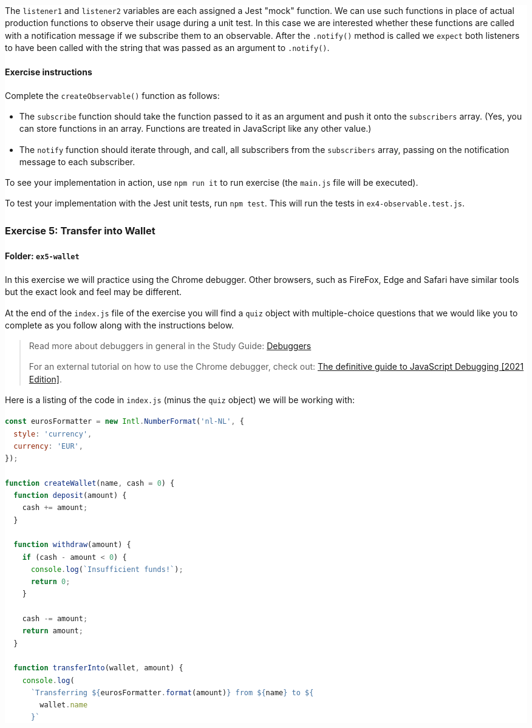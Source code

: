 The `listener1` and `listener2` variables are each assigned a Jest "mock" function. We can use such functions in place of actual production functions to observe their usage during a unit test. In this case we are interested whether these functions are called with a notification message if we subscribe them to an observable. After the `.notify()` method is called we `expect` both listeners to have been called with the string that was passed as an argument to `.notify()`.

#### Exercise instructions

Complete the `createObservable()` function as follows:

- The `subscribe` function should take the function passed to it as an argument and push it onto the `subscribers` array. (Yes, you can store functions in an array. Functions are treated in JavaScript like any other value.)

- The `notify` function should iterate through, and call, all subscribers from the `subscribers` array, passing on the notification message to each subscriber.

To see your implementation in action, use `npm run it` to run exercise (the `main.js` file will be executed).

To test your implementation with the Jest unit tests, run `npm test`. This will run the tests in `ex4-observable.test.js`.

### Exercise 5: Transfer into Wallet

#### Folder: `ex5-wallet`

In this exercise we will practice using the Chrome debugger. Other browsers, such as FireFox, Edge and Safari have similar tools but the exact look and feel may be different.

At the end of the `index.js` file of the exercise you will find a `quiz` object with multiple-choice questions that we would like you to complete as you follow along with the instructions below.

> Read more about debuggers in general in the Study Guide: [Debuggers](https://hackyourfuture.github.io/study/#/tools/debuggers)
>
> For an external tutorial on how to use the Chrome debugger, check out: [The definitive guide to JavaScript Debugging [2021 Edition]](https://dev.to/atapas/the-definitive-guide-to-javascript-debugging-2021-edition-116n).

Here is a listing of the code in `index.js` (minus the `quiz` object) we will be working with:

```js
const eurosFormatter = new Intl.NumberFormat('nl-NL', {
  style: 'currency',
  currency: 'EUR',
});

function createWallet(name, cash = 0) {
  function deposit(amount) {
    cash += amount;
  }

  function withdraw(amount) {
    if (cash - amount < 0) {
      console.log(`Insufficient funds!`);
      return 0;
    }

    cash -= amount;
    return amount;
  }

  function transferInto(wallet, amount) {
    console.log(
      `Transferring ${eurosFormatter.format(amount)} from ${name} to ${
        wallet.name
      }`
```